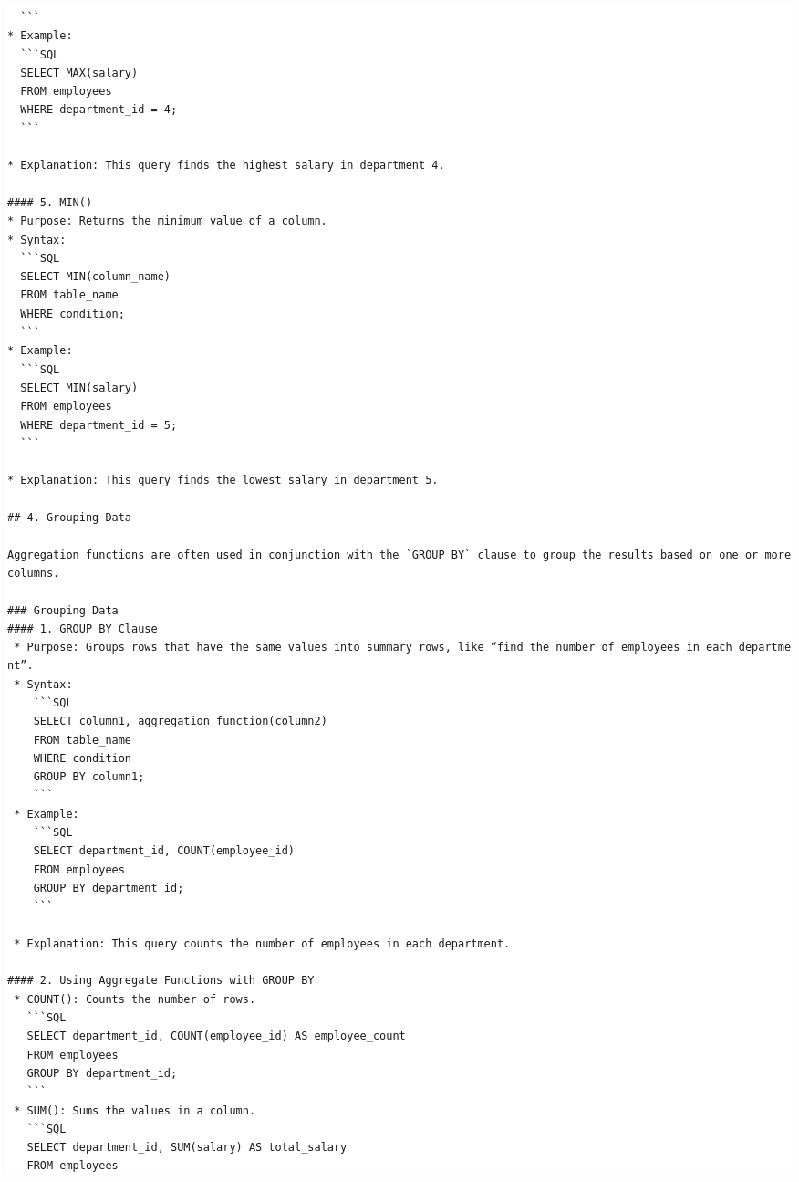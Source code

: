   ```
	```
* Example: 
	```SQL
	SELECT MAX(salary)
	FROM employees
	WHERE department_id = 4;
	```

* Explanation: This query finds the highest salary in department 4.

#### 5. MIN()	
* Purpose: Returns the minimum value of a column.
* Syntax: 
	```SQL
	SELECT MIN(column_name)
	FROM table_name
	WHERE condition;
	```
* Example:
	```SQL
	SELECT MIN(salary)
	FROM employees
	WHERE department_id = 5;
	```

* Explanation: This query finds the lowest salary in department 5.
  
## 4. Grouping Data

Aggregation functions are often used in conjunction with the `GROUP BY` clause to group the results based on one or more columns.

### Grouping Data
#### 1. GROUP BY Clause
   * Purpose: Groups rows that have the same values into summary rows, like “find the number of employees in each department”.
   * Syntax:
      ```SQL
      SELECT column1, aggregation_function(column2)
      FROM table_name
      WHERE condition
      GROUP BY column1;
      ```
   * Example:
      ```SQL
      SELECT department_id, COUNT(employee_id)
      FROM employees
      GROUP BY department_id;
      ```

   * Explanation: This query counts the number of employees in each department.

#### 2. Using Aggregate Functions with GROUP BY
   * COUNT(): Counts the number of rows.
     ```SQL
     SELECT department_id, COUNT(employee_id) AS employee_count
     FROM employees
     GROUP BY department_id;
     ```
   * SUM(): Sums the values in a column.
     ```SQL
     SELECT department_id, SUM(salary) AS total_salary
     FROM employees
  ```